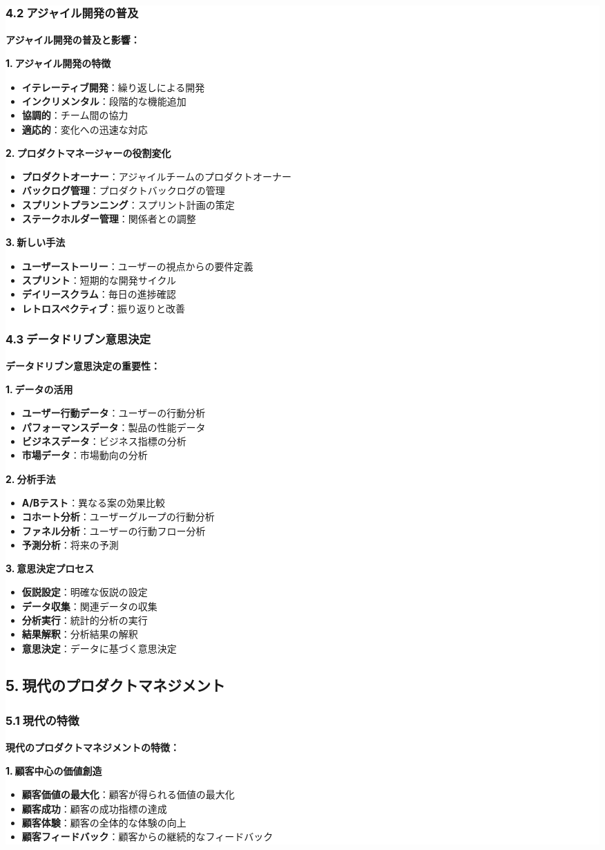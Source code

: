 ### 4.2 アジャイル開発の普及

**アジャイル開発の普及と影響：**

**1. アジャイル開発の特徴**
- **イテレーティブ開発**：繰り返しによる開発
- **インクリメンタル**：段階的な機能追加
- **協調的**：チーム間の協力
- **適応的**：変化への迅速な対応

**2. プロダクトマネージャーの役割変化**
- **プロダクトオーナー**：アジャイルチームのプロダクトオーナー
- **バックログ管理**：プロダクトバックログの管理
- **スプリントプランニング**：スプリント計画の策定
- **ステークホルダー管理**：関係者との調整

**3. 新しい手法**
- **ユーザーストーリー**：ユーザーの視点からの要件定義
- **スプリント**：短期的な開発サイクル
- **デイリースクラム**：毎日の進捗確認
- **レトロスペクティブ**：振り返りと改善

### 4.3 データドリブン意思決定

**データドリブン意思決定の重要性：**

**1. データの活用**
- **ユーザー行動データ**：ユーザーの行動分析
- **パフォーマンスデータ**：製品の性能データ
- **ビジネスデータ**：ビジネス指標の分析
- **市場データ**：市場動向の分析

**2. 分析手法**
- **A/Bテスト**：異なる案の効果比較
- **コホート分析**：ユーザーグループの行動分析
- **ファネル分析**：ユーザーの行動フロー分析
- **予測分析**：将来の予測

**3. 意思決定プロセス**
- **仮説設定**：明確な仮説の設定
- **データ収集**：関連データの収集
- **分析実行**：統計的分析の実行
- **結果解釈**：分析結果の解釈
- **意思決定**：データに基づく意思決定

## 5. 現代のプロダクトマネジメント

### 5.1 現代の特徴

**現代のプロダクトマネジメントの特徴：**

**1. 顧客中心の価値創造**
- **顧客価値の最大化**：顧客が得られる価値の最大化
- **顧客成功**：顧客の成功指標の達成
- **顧客体験**：顧客の全体的な体験の向上
- **顧客フィードバック**：顧客からの継続的なフィードバック
